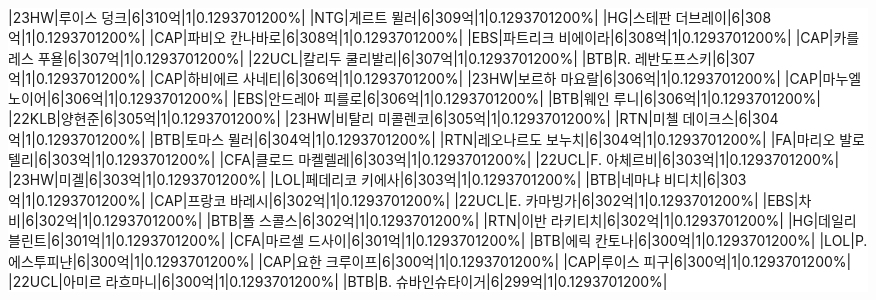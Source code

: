 |23HW|루이스 덩크|6|310억|1|0.1293701200%|
|NTG|게르트 뮐러|6|309억|1|0.1293701200%|
|HG|스테판 더브레이|6|308억|1|0.1293701200%|
|CAP|파비오 칸나바로|6|308억|1|0.1293701200%|
|EBS|파트리크 비에이라|6|308억|1|0.1293701200%|
|CAP|카를레스 푸욜|6|307억|1|0.1293701200%|
|22UCL|칼리두 쿨리발리|6|307억|1|0.1293701200%|
|BTB|R. 레반도프스키|6|307억|1|0.1293701200%|
|CAP|하비에르 사네티|6|306억|1|0.1293701200%|
|23HW|보르하 마요랄|6|306억|1|0.1293701200%|
|CAP|마누엘 노이어|6|306억|1|0.1293701200%|
|EBS|안드레아 피를로|6|306억|1|0.1293701200%|
|BTB|웨인 루니|6|306억|1|0.1293701200%|
|22KLB|양현준|6|305억|1|0.1293701200%|
|23HW|비탈리 미콜렌코|6|305억|1|0.1293701200%|
|RTN|미첼 데이크스|6|304억|1|0.1293701200%|
|BTB|토마스 뮐러|6|304억|1|0.1293701200%|
|RTN|레오나르도 보누치|6|304억|1|0.1293701200%|
|FA|마리오 발로텔리|6|303억|1|0.1293701200%|
|CFA|클로드 마켈렐레|6|303억|1|0.1293701200%|
|22UCL|F. 아체르비|6|303억|1|0.1293701200%|
|23HW|미겔|6|303억|1|0.1293701200%|
|LOL|페데리코 키에사|6|303억|1|0.1293701200%|
|BTB|네마냐 비디치|6|303억|1|0.1293701200%|
|CAP|프랑코 바레시|6|302억|1|0.1293701200%|
|22UCL|E. 카마빙가|6|302억|1|0.1293701200%|
|EBS|차비|6|302억|1|0.1293701200%|
|BTB|폴 스콜스|6|302억|1|0.1293701200%|
|RTN|이반 라키티치|6|302억|1|0.1293701200%|
|HG|데일리 블린트|6|301억|1|0.1293701200%|
|CFA|마르셀 드사이|6|301억|1|0.1293701200%|
|BTB|에릭 칸토나|6|300억|1|0.1293701200%|
|LOL|P. 에스투피냔|6|300억|1|0.1293701200%|
|CAP|요한 크루이프|6|300억|1|0.1293701200%|
|CAP|루이스 피구|6|300억|1|0.1293701200%|
|22UCL|아미르 라흐마니|6|300억|1|0.1293701200%|
|BTB|B. 슈바인슈타이거|6|299억|1|0.1293701200%|